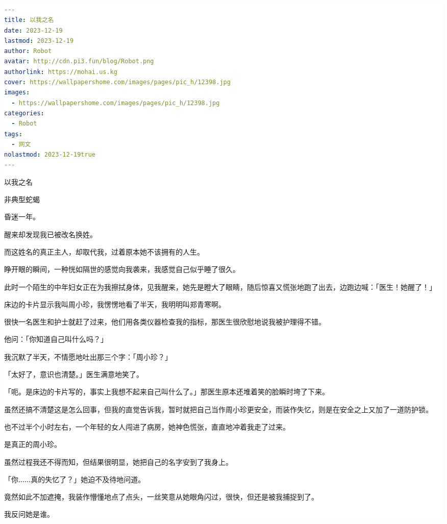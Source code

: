 ```yaml
---
title: 以我之名
date: 2023-12-19
lastmod: 2023-12-19
author: Robot
avatar: http://cdn.pi3.fun/blog/Robot.png
authorlink: https://mohai.us.kg
cover: https://wallpapershome.com/images/pages/pic_h/12398.jpg
images:
  - https://wallpapershome.com/images/pages/pic_h/12398.jpg
categories:
  - Robot
tags:
  - 网文
nolastmod: 2023-12-19true
---
```




以我之名

非典型蛇蝎

昏迷一年。

醒来却发现我已被改名换姓。

而这姓名的真正主人，却取代我，过着原本她不该拥有的人生。

睁开眼的瞬间，一种恍如隔世的感觉向我袭来，我感觉自己似乎睡了很久。

此时一个陌生的中年妇女正在为我擦拭身体，见我醒来，她先是瞪大了眼睛，随后惊喜又慌张地跑了出去，边跑边喊：「医生！她醒了！」

床边的卡片显示我叫周小珍，我愣愣地看了半天，我明明叫郑青寒啊。

很快一名医生和护士就赶了过来，他们用各类仪器检查我的指标，那医生很欣慰地说我被护理得不错。

他问：「你知道自己叫什么吗？」

我沉默了半天，不情愿地吐出那三个字：「周小珍？」

「太好了，意识也清楚。」医生满意地笑了。

「呃。是床边的卡片写的，事实上我想不起来自己叫什么了。」那医生原本还堆着笑的脸瞬时垮了下来。

虽然还搞不清楚这是怎么回事，但我的直觉告诉我，暂时就把自己当作周小珍更安全，而装作失忆，则是在安全之上又加了一道防护锁。

也不过半个小时左右，一个年轻的女人闯进了病房，她神色慌张，直直地冲着我走了过来。

是真正的周小珍。

虽然过程我还不得而知，但结果很明显，她把自己的名字安到了我身上。

「你……真的失忆了？」她迫不及待地问道。

竟然如此不加遮掩，我装作懵懂地点了点头，一丝笑意从她眼角闪过，很快，但还是被我捕捉到了。

我反问她是谁。
